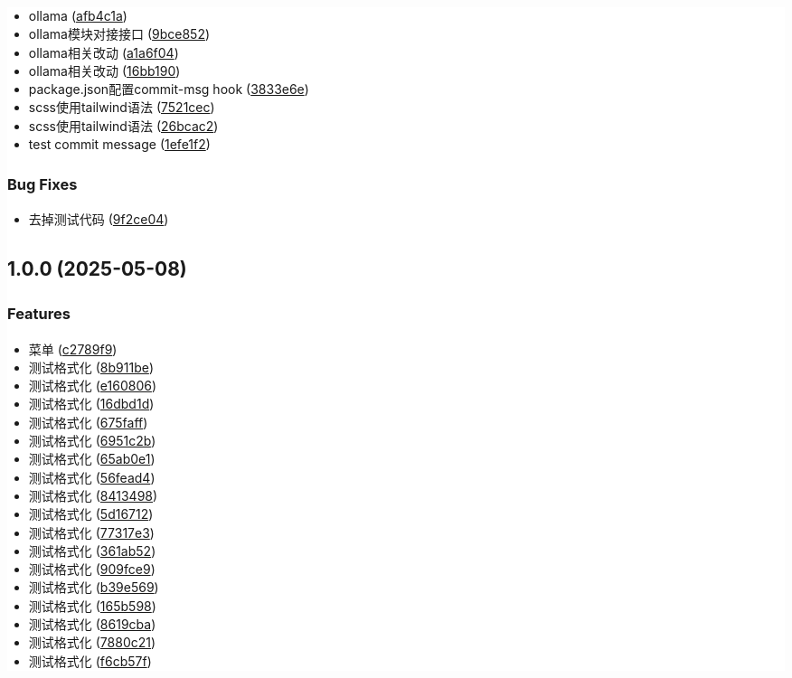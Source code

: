 - ollama ([afb4c1a](https://github.com/xcy960815/study-java-web/commit/afb4c1a07e687906b3e8ddf3b0b453f4f849e230))
- ollama模块对接接口 ([9bce852](https://github.com/xcy960815/study-java-web/commit/9bce852b57e46cd5f7015e08184972143013f74a))
- ollama相关改动 ([a1a6f04](https://github.com/xcy960815/study-java-web/commit/a1a6f046764acf561ae68a7480f1994a31b4b938))
- ollama相关改动 ([16bb190](https://github.com/xcy960815/study-java-web/commit/16bb1904a87f91792d030d74a2f25b076a5c6012))
- package.json配置commit-msg hook ([3833e6e](https://github.com/xcy960815/study-java-web/commit/3833e6e4f178b706e8848ce1a0460a01115416c6))
- scss使用tailwind语法 ([7521cec](https://github.com/xcy960815/study-java-web/commit/7521cecedcbb7141d9cfb46900ad4ef6771f9c3e))
- scss使用tailwind语法 ([26bcac2](https://github.com/xcy960815/study-java-web/commit/26bcac2a674cd018e2cb4dbd374412992e077a78))
- test commit message ([1efe1f2](https://github.com/xcy960815/study-java-web/commit/1efe1f292672ebf6eefd808bf17d8b1a3a608d1e))

### Bug Fixes

- 去掉测试代码 ([9f2ce04](https://github.com/xcy960815/study-java-web/commit/9f2ce04b9c1b22bc5357023152379e3cf6d3a138))

## 1.0.0 (2025-05-08)

### Features

- 菜单 ([c2789f9](https://github.com/xcy960815/study-java-web/commit/c2789f9526b043559eae9a6fd4234ce6ad2de10f))
- 测试格式化 ([8b911be](https://github.com/xcy960815/study-java-web/commit/8b911bed18c7466b4f8e31124290311d50426a32))
- 测试格式化 ([e160806](https://github.com/xcy960815/study-java-web/commit/e160806ac8149f2ecc1ce8a9c3fc976ff5e98595))
- 测试格式化 ([16dbd1d](https://github.com/xcy960815/study-java-web/commit/16dbd1dca1ea63661f9140cdc53b08b81b97dc17))
- 测试格式化 ([675faff](https://github.com/xcy960815/study-java-web/commit/675faffb01141b6447a7cd04e3a2da4a10b34ce4))
- 测试格式化 ([6951c2b](https://github.com/xcy960815/study-java-web/commit/6951c2b69ddef783b3bb11cf1e7d1b37fd43c62b))
- 测试格式化 ([65ab0e1](https://github.com/xcy960815/study-java-web/commit/65ab0e18458ff6439eebed529a806167afee3b54))
- 测试格式化 ([56fead4](https://github.com/xcy960815/study-java-web/commit/56fead404a55ed2a79422965c1e58c5c69433a61))
- 测试格式化 ([8413498](https://github.com/xcy960815/study-java-web/commit/8413498c888b7061f0caa64431da63c9084a6787))
- 测试格式化 ([5d16712](https://github.com/xcy960815/study-java-web/commit/5d167126e42c60f4f2c8a0a2c919d8c23f27cf68))
- 测试格式化 ([77317e3](https://github.com/xcy960815/study-java-web/commit/77317e3b3aba631853b6fe13a7c117136516e6a3))
- 测试格式化 ([361ab52](https://github.com/xcy960815/study-java-web/commit/361ab527c4a0ecc212dba370f1ba9791f7eee180))
- 测试格式化 ([909fce9](https://github.com/xcy960815/study-java-web/commit/909fce9784aadc54986570fce90020baa6f8d3bd))
- 测试格式化 ([b39e569](https://github.com/xcy960815/study-java-web/commit/b39e569beaf920593b6a4cc3f5ad155333d2d72a))
- 测试格式化 ([165b598](https://github.com/xcy960815/study-java-web/commit/165b598c9cb4337a74aae633e82fb60454f296c3))
- 测试格式化 ([8619cba](https://github.com/xcy960815/study-java-web/commit/8619cbadf17dea214c023ae88a961b0a41b7c864))
- 测试格式化 ([7880c21](https://github.com/xcy960815/study-java-web/commit/7880c21c7acc6907799e82d83e4dcd721b1cc48b))
- 测试格式化 ([f6cb57f](https://github.com/xcy960815/study-java-web/commit/f6cb57f9b8c1cf8ce8de2637da6fff629afe896e))